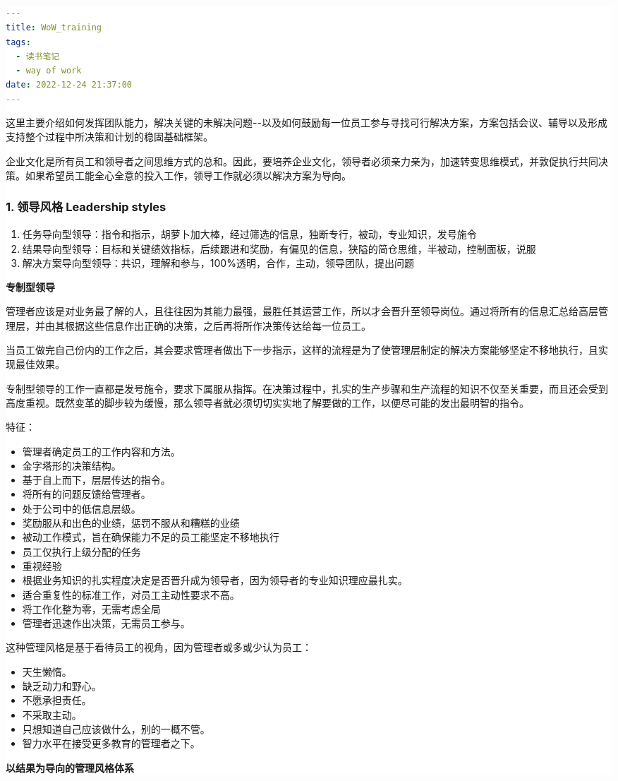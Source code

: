 ```yaml
---
title: WoW_training
tags:
  - 读书笔记
  - way of work
date: 2022-12-24 21:37:00
---
```



这里主要介绍如何发挥团队能力，解决关键的未解决问题--以及如何鼓励每一位员工参与寻找可行解决方案，方案包括会议、辅导以及形成支持整个过程中所决策和计划的稳固基础框架。

企业文化是所有员工和领导者之间思维方式的总和。因此，要培养企业文化，领导者必须亲力亲为，加速转变思维模式，并敦促执行共同决策。如果希望员工能全心全意的投入工作，领导工作就必须以解决方案为导向。

### 1. 领导风格 Leadership styles

1. 任务导向型领导：指令和指示，胡萝卜加大棒，经过筛选的信息，独断专行，被动，专业知识，发号施令
2. 结果导向型领导：目标和关键绩效指标，后续跟进和奖励，有偏见的信息，狭隘的简仓思维，半被动，控制面板，说服
3. 解决方案导向型领导：共识，理解和参与，100%透明，合作，主动，领导团队，提出问题

**专制型领导**

管理者应该是对业务最了解的人，且往往因为其能力最强，最胜任其运营工作，所以才会晋升至领导岗位。通过将所有的信息汇总给高层管理层，并由其根据这些信息作出正确的决策，之后再将所作决策传达给每一位员工。

当员工做完自己份内的工作之后，其会要求管理者做出下一步指示，这样的流程是为了使管理层制定的解决方案能够坚定不移地执行，且实现最佳效果。

专制型领导的工作一直都是发号施令，要求下属服从指挥。在决策过程中，扎实的生产步骤和生产流程的知识不仅至关重要，而且还会受到高度重视。既然变革的脚步较为缓慢，那么领导者就必须切切实实地了解要做的工作，以便尽可能的发出最明智的指令。

特征：

* 管理者确定员工的工作内容和方法。
* 金字塔形的决策结构。
* 基于自上而下，层层传达的指令。
* 将所有的问题反馈给管理者。
* 处于公司中的低信息层级。
* 奖励服从和出色的业绩，惩罚不服从和糟糕的业绩
* 被动工作模式，旨在确保能力不足的员工能坚定不移地执行
* 员工仅执行上级分配的任务
* 重视经验
* 根据业务知识的扎实程度决定是否晋升成为领导者，因为领导者的专业知识理应最扎实。
* 适合重复性的标准工作，对员工主动性要求不高。
* 将工作化整为零，无需考虑全局
* 管理者迅速作出决策，无需员工参与。

这种管理风格是基于看待员工的视角，因为管理者或多或少认为员工：

* 天生懒惰。
* 缺乏动力和野心。
* 不愿承担责任。
* 不采取主动。
* 只想知道自己应该做什么，别的一概不管。
* 智力水平在接受更多教育的管理者之下。

**以结果为导向的管理风格体系**
